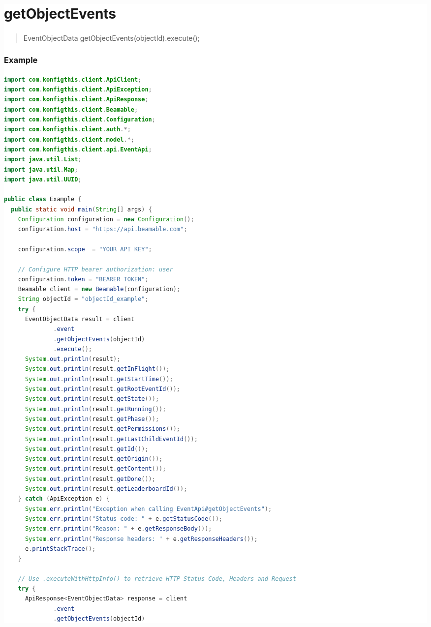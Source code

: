 <a name="getObjectEvents"></a>
# **getObjectEvents**
> EventObjectData getObjectEvents(objectId).execute();



### Example
```java
import com.konfigthis.client.ApiClient;
import com.konfigthis.client.ApiException;
import com.konfigthis.client.ApiResponse;
import com.konfigthis.client.Beamable;
import com.konfigthis.client.Configuration;
import com.konfigthis.client.auth.*;
import com.konfigthis.client.model.*;
import com.konfigthis.client.api.EventApi;
import java.util.List;
import java.util.Map;
import java.util.UUID;

public class Example {
  public static void main(String[] args) {
    Configuration configuration = new Configuration();
    configuration.host = "https://api.beamable.com";
    
    configuration.scope  = "YOUR API KEY";
    
    // Configure HTTP bearer authorization: user
    configuration.token = "BEARER TOKEN";
    Beamable client = new Beamable(configuration);
    String objectId = "objectId_example";
    try {
      EventObjectData result = client
              .event
              .getObjectEvents(objectId)
              .execute();
      System.out.println(result);
      System.out.println(result.getInFlight());
      System.out.println(result.getStartTime());
      System.out.println(result.getRootEventId());
      System.out.println(result.getState());
      System.out.println(result.getRunning());
      System.out.println(result.getPhase());
      System.out.println(result.getPermissions());
      System.out.println(result.getLastChildEventId());
      System.out.println(result.getId());
      System.out.println(result.getOrigin());
      System.out.println(result.getContent());
      System.out.println(result.getDone());
      System.out.println(result.getLeaderboardId());
    } catch (ApiException e) {
      System.err.println("Exception when calling EventApi#getObjectEvents");
      System.err.println("Status code: " + e.getStatusCode());
      System.err.println("Reason: " + e.getResponseBody());
      System.err.println("Response headers: " + e.getResponseHeaders());
      e.printStackTrace();
    }

    // Use .executeWithHttpInfo() to retrieve HTTP Status Code, Headers and Request
    try {
      ApiResponse<EventObjectData> response = client
              .event
              .getObjectEvents(objectId)
```
